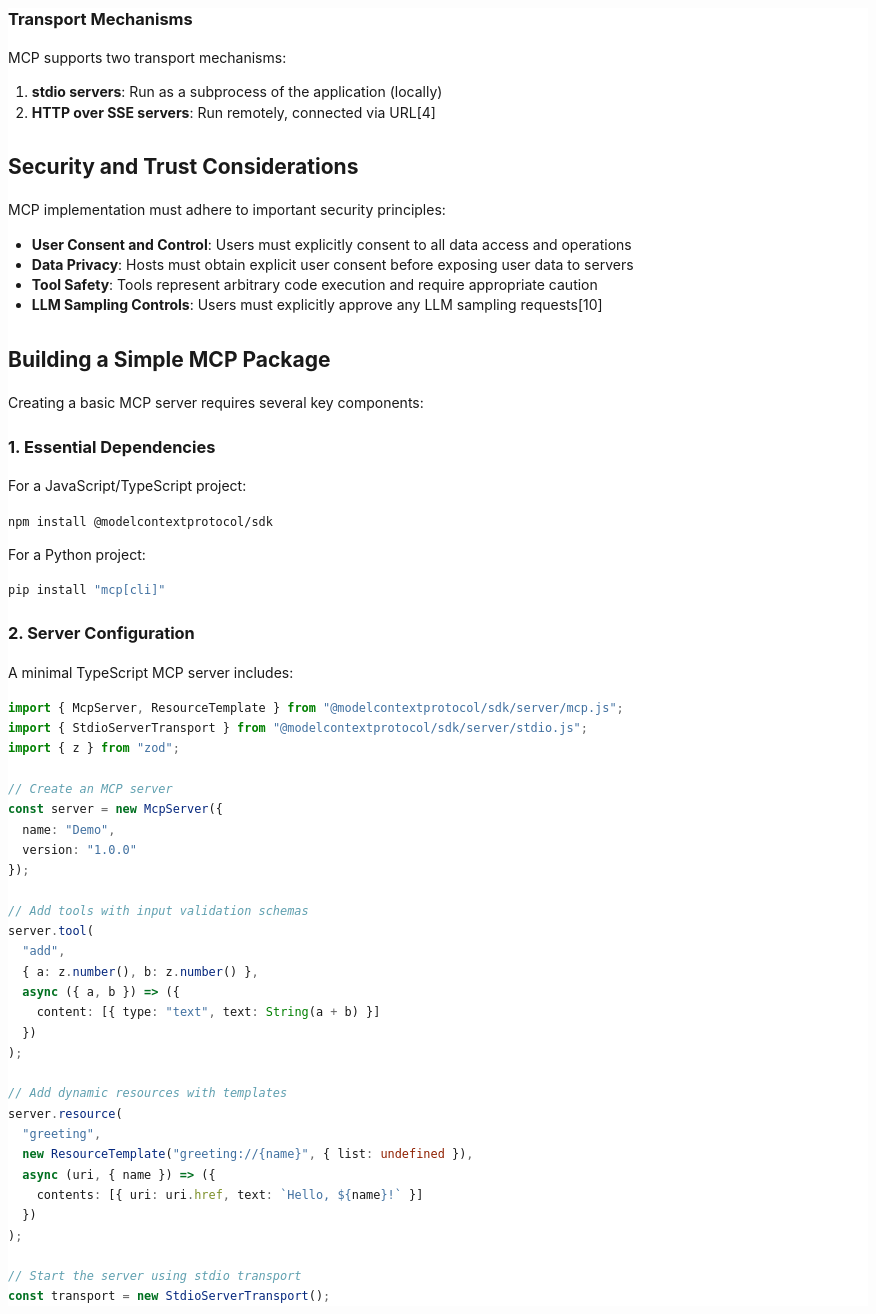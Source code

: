 ### Transport Mechanisms

MCP supports two transport mechanisms:
1. **stdio servers**: Run as a subprocess of the application (locally)
2. **HTTP over SSE servers**: Run remotely, connected via URL[4]

## Security and Trust Considerations

MCP implementation must adhere to important security principles:

- **User Consent and Control**: Users must explicitly consent to all data access and operations
- **Data Privacy**: Hosts must obtain explicit user consent before exposing user data to servers
- **Tool Safety**: Tools represent arbitrary code execution and require appropriate caution
- **LLM Sampling Controls**: Users must explicitly approve any LLM sampling requests[10]

## Building a Simple MCP Package

Creating a basic MCP server requires several key components:

### 1. Essential Dependencies

For a JavaScript/TypeScript project:
```bash
npm install @modelcontextprotocol/sdk
```

For a Python project:
```bash
pip install "mcp[cli]"
```

### 2. Server Configuration

A minimal TypeScript MCP server includes:

```typescript
import { McpServer, ResourceTemplate } from "@modelcontextprotocol/sdk/server/mcp.js";
import { StdioServerTransport } from "@modelcontextprotocol/sdk/server/stdio.js";
import { z } from "zod";

// Create an MCP server
const server = new McpServer({ 
  name: "Demo", 
  version: "1.0.0" 
});

// Add tools with input validation schemas
server.tool(
  "add", 
  { a: z.number(), b: z.number() },
  async ({ a, b }) => ({
    content: [{ type: "text", text: String(a + b) }]
  })
);

// Add dynamic resources with templates
server.resource(
  "greeting",
  new ResourceTemplate("greeting://{name}", { list: undefined }),
  async (uri, { name }) => ({
    contents: [{ uri: uri.href, text: `Hello, ${name}!` }]
  })
);

// Start the server using stdio transport
const transport = new StdioServerTransport();
```